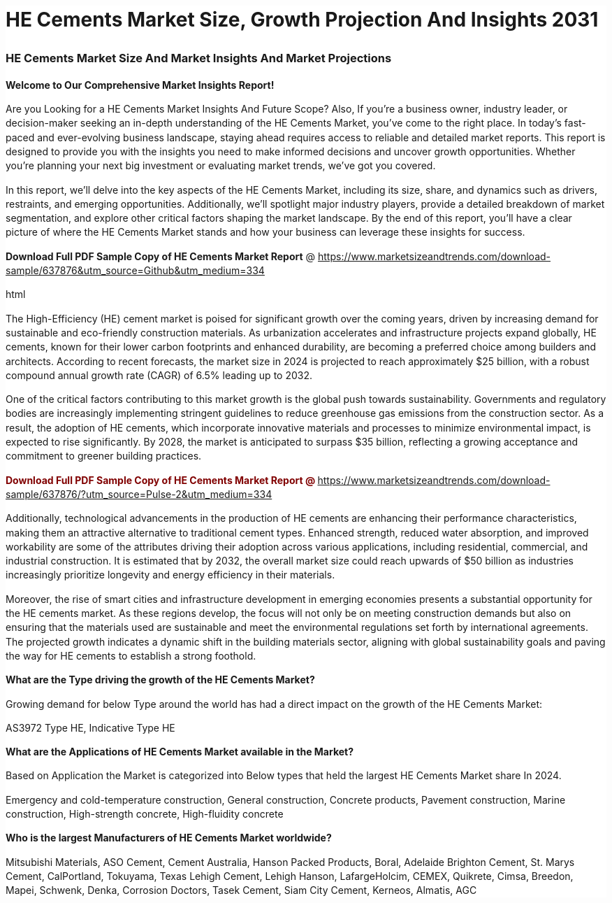 <h1>HE Cements Market Size, Growth Projection And Insights 2031</h1><div class="" data-test-id=""><h3><span class="">HE Cements Market Size And Market Insights And Market Projections</span></h3></div><div class="" data-test-id=""><p><strong>Welcome to Our Comprehensive Market Insights Report!</strong></p><p>Are you Looking for a HE Cements Market Insights And Future Scope? Also, If you&rsquo;re a business owner, industry leader, or decision-maker seeking an in-depth understanding of the HE Cements Market, you&rsquo;ve come to the right place. In today&rsquo;s fast-paced and ever-evolving business landscape, staying ahead requires access to reliable and detailed market reports. This report is designed to provide you with the insights you need to make informed decisions and uncover growth opportunities. Whether you&rsquo;re planning your next big investment or evaluating market trends, we&rsquo;ve got you covered.</p><p>In this report, we&rsquo;ll delve into the key aspects of the HE Cements Market, including its size, share, and dynamics such as drivers, restraints, and emerging opportunities. Additionally, we&rsquo;ll spotlight major industry players, provide a detailed breakdown of market segmentation, and explore other critical factors shaping the market landscape. By the end of this report, you&rsquo;ll have a clear picture of where the HE Cements Market stands and how your business can leverage these insights for success.</p><p><strong>Download Full PDF Sample Copy of HE Cements Market Report</strong> @ <a href="https://www.marketsizeandtrends.com/download-sample/637876&utm_source=Github&utm_medium=334" target="_blank">https://www.marketsizeandtrends.com/download-sample/637876&utm_source=Github&utm_medium=334</a></p></div><div class="" data-test-id=""><p><span class="">html<p>The High-Efficiency (HE) cement market is poised for significant growth over the coming years, driven by increasing demand for sustainable and eco-friendly construction materials. As urbanization accelerates and infrastructure projects expand globally, HE cements, known for their lower carbon footprints and enhanced durability, are becoming a preferred choice among builders and architects. According to recent forecasts, the market size in 2024 is projected to reach approximately $25 billion, with a robust compound annual growth rate (CAGR) of 6.5% leading up to 2032.</p><p>One of the critical factors contributing to this market growth is the global push towards sustainability. Governments and regulatory bodies are increasingly implementing stringent guidelines to reduce greenhouse gas emissions from the construction sector. As a result, the adoption of HE cements, which incorporate innovative materials and processes to minimize environmental impact, is expected to rise significantly. By 2028, the market is anticipated to surpass $35 billion, reflecting a growing acceptance and commitment to greener building practices.</p><p><strong><span style="color: #800000;">Download Full PDF Sample Copy of HE Cements Market Report @</span>&nbsp;</strong><a href="https://www.marketsizeandtrends.com/download-sample/637876/?utm_source=Pulse-2&amp;utm_medium=334">https://www.marketsizeandtrends.com/download-sample/637876/?utm_source=Pulse-2&amp;utm_medium=334</a></p><p>Additionally, technological advancements in the production of HE cements are enhancing their performance characteristics, making them an attractive alternative to traditional cement types. Enhanced strength, reduced water absorption, and improved workability are some of the attributes driving their adoption across various applications, including residential, commercial, and industrial construction. It is estimated that by 2032, the overall market size could reach upwards of $50 billion as industries increasingly prioritize longevity and energy efficiency in their materials.<p><p>Moreover, the rise of smart cities and infrastructure development in emerging economies presents a substantial opportunity for the HE cements market. As these regions develop, the focus will not only be on meeting construction demands but also on ensuring that the materials used are sustainable and meet the environmental regulations set forth by international agreements. The projected growth indicates a dynamic shift in the building materials sector, aligning with global sustainability goals and paving the way for HE cements to establish a strong foothold.</p></span></p><p><strong><span class="">What are the&nbsp;Type driving the growth of the HE Cements Market?</span></strong></p></div><div class="" data-test-id=""><p><span class="">Growing demand for below Type around the world has had a direct impact on the growth of the HE Cements Market:</span></p></div><div class="" data-test-id=""><p>AS3972 Type HE, Indicative Type HE</p><p><span class=""><strong>What are the&nbsp;Applications&nbsp;of HE Cements Market available in the Market?</strong></span></p></div><div class="" data-test-id=""><p><span class="">Based on Application the Market is categorized into Below types that held the largest HE Cements Market share In 2024.</span></p></div><div class="" data-test-id=""><p><span class="">Emergency and cold-temperature construction, General construction, Concrete products, Pavement construction, Marine construction, High-strength concrete, High-fluidity concrete</span></p><p><span class=""><strong>Who is the largest Manufacturers of HE Cements Market worldwide?</strong></span></p></div><div class="" data-test-id=""><p><span class="">Mitsubishi Materials, ASO Cement, Cement Australia, Hanson Packed Products, Boral, Adelaide Brighton Cement, St. Marys Cement, CalPortland, Tokuyama, Texas Lehigh Cement, Lehigh Hanson, LafargeHolcim, CEMEX, Quikrete, Cimsa, Breedon, Mapei, Schwenk, Denka, Corrosion Doctors, Tasek Cement, Siam City Cement, Kerneos, Almatis, AGC